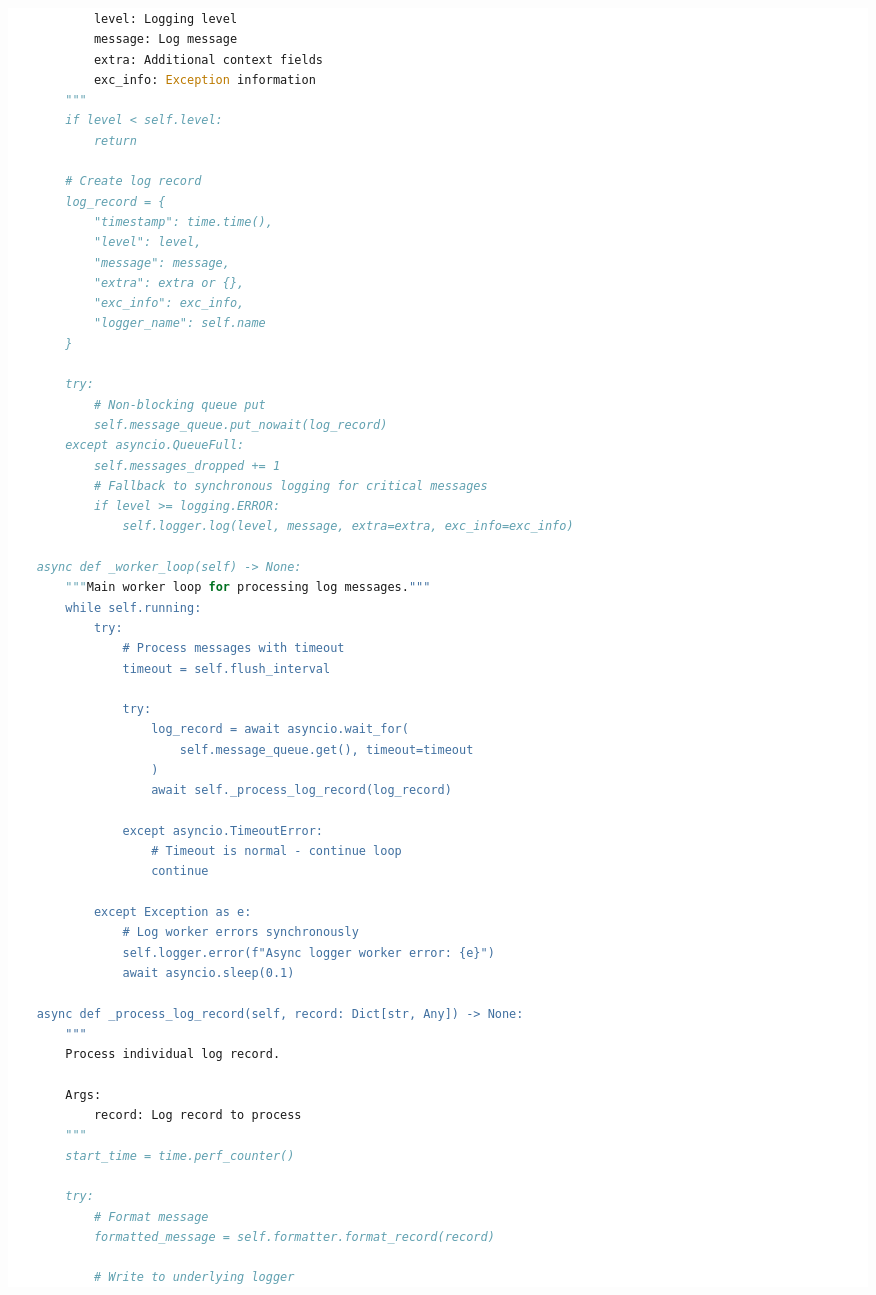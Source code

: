 ```python
            level: Logging level
            message: Log message
            extra: Additional context fields
            exc_info: Exception information
        """
        if level < self.level:
            return
        
        # Create log record
        log_record = {
            "timestamp": time.time(),
            "level": level,
            "message": message,
            "extra": extra or {},
            "exc_info": exc_info,
            "logger_name": self.name
        }
        
        try:
            # Non-blocking queue put
            self.message_queue.put_nowait(log_record)
        except asyncio.QueueFull:
            self.messages_dropped += 1
            # Fallback to synchronous logging for critical messages
            if level >= logging.ERROR:
                self.logger.log(level, message, extra=extra, exc_info=exc_info)
    
    async def _worker_loop(self) -> None:
        """Main worker loop for processing log messages."""
        while self.running:
            try:
                # Process messages with timeout
                timeout = self.flush_interval
                
                try:
                    log_record = await asyncio.wait_for(
                        self.message_queue.get(), timeout=timeout
                    )
                    await self._process_log_record(log_record)
                    
                except asyncio.TimeoutError:
                    # Timeout is normal - continue loop
                    continue
                    
            except Exception as e:
                # Log worker errors synchronously
                self.logger.error(f"Async logger worker error: {e}")
                await asyncio.sleep(0.1)
    
    async def _process_log_record(self, record: Dict[str, Any]) -> None:
        """
        Process individual log record.
        
        Args:
            record: Log record to process
        """
        start_time = time.perf_counter()
        
        try:
            # Format message
            formatted_message = self.formatter.format_record(record)
            
            # Write to underlying logger
```